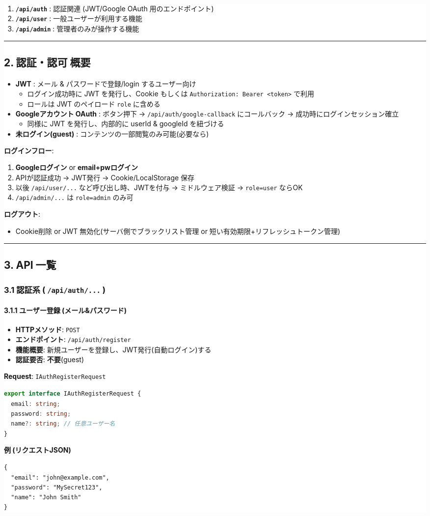 1. **`/api/auth`** : 認証関連 (JWT/Google OAuth 用のエンドポイント)
2. **`/api/user`** : 一般ユーザーが利用する機能
3. **`/api/admin`** : 管理者のみが操作する機能

---

## 2. 認証・認可 概要

- **JWT** : メール & パスワードで登録/login するユーザー向け
  - ログイン成功時に JWT を発行し、Cookie もしくは `Authorization: Bearer <token>` で利用
  - ロールは JWT のペイロード `role` に含める
- **Googleアカウント OAuth** : ボタン押下 → `/api/auth/google-callback` にコールバック → 成功時にログインセッション確立
  - 同様に JWT を発行し、内部的に userId & googleId を紐づける
- **未ログイン(guest)** : コンテンツの一部閲覧のみ可能(必要なら)

**ログインフロー**:
1. **Googleログイン** or **email+pwログイン**
2. APIが認証成功 → JWT発行 → Cookie/LocalStorage 保存
3. 以後 `/api/user/...` など呼び出し時、JWTを付与 → ミドルウェア検証 → `role=user` ならOK
4. `/api/admin/...` は `role=admin` のみ可

**ログアウト**:
- Cookie削除 or JWT 無効化(サーバ側でブラックリスト管理 or 短い有効期限+リフレッシュトークン管理)

---

## 3. API 一覧

### 3.1 認証系 ( `/api/auth/...` )

#### 3.1.1 **ユーザー登録 (メール&パスワード)**

- **HTTPメソッド**: `POST`
- **エンドポイント**: `/api/auth/register`
- **機能概要**: 新規ユーザーを登録し、JWT発行(自動ログイン)する
- **認証要否**: **不要**(guest)

**Request**: `IAuthRegisterRequest`
```ts
export interface IAuthRegisterRequest {
  email: string;
  password: string;
  name?: string; // 任意ユーザー名
}
```

**例 (リクエストJSON)**
```jsonc
{
  "email": "john@example.com",
  "password": "MySecret123",
  "name": "John Smith"
}
```
